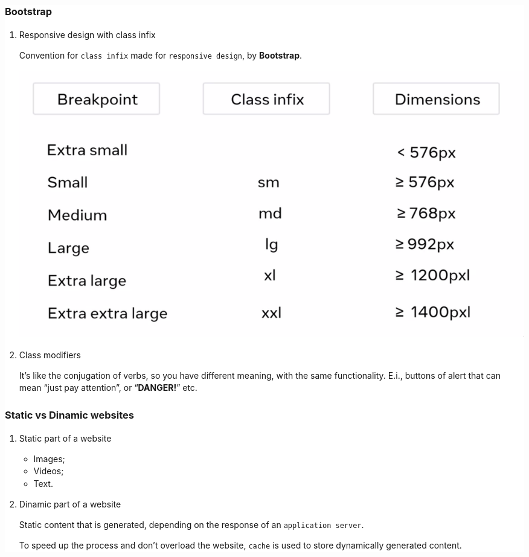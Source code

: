 ### Bootstrap

1.  Responsive design with class infix

    Convention for `class infix` made for `responsive design`, by **Bootstrap**.

    [![img](./img/bootstrap.png)](img/bootstrap.png)

2.  Class modifiers

    It&rsquo;s like the conjugation of verbs, so you have different meaning, with the same functionality. E.i., buttons of alert that can mean &ldquo;just pay attention&rdquo;, or &ldquo;**DANGER!**&rdquo; etc.

<a id="org10beb66"></a>

### Static vs Dinamic websites

1.  Static part of a website

    - Images;
    - Videos;
    - Text.

2.  Dinamic part of a website

    Static content that is generated, depending on the response of an `application server`.

    To speed up the process and don&rsquo;t overload the website, `cache` is used to store dynamically generated content.
